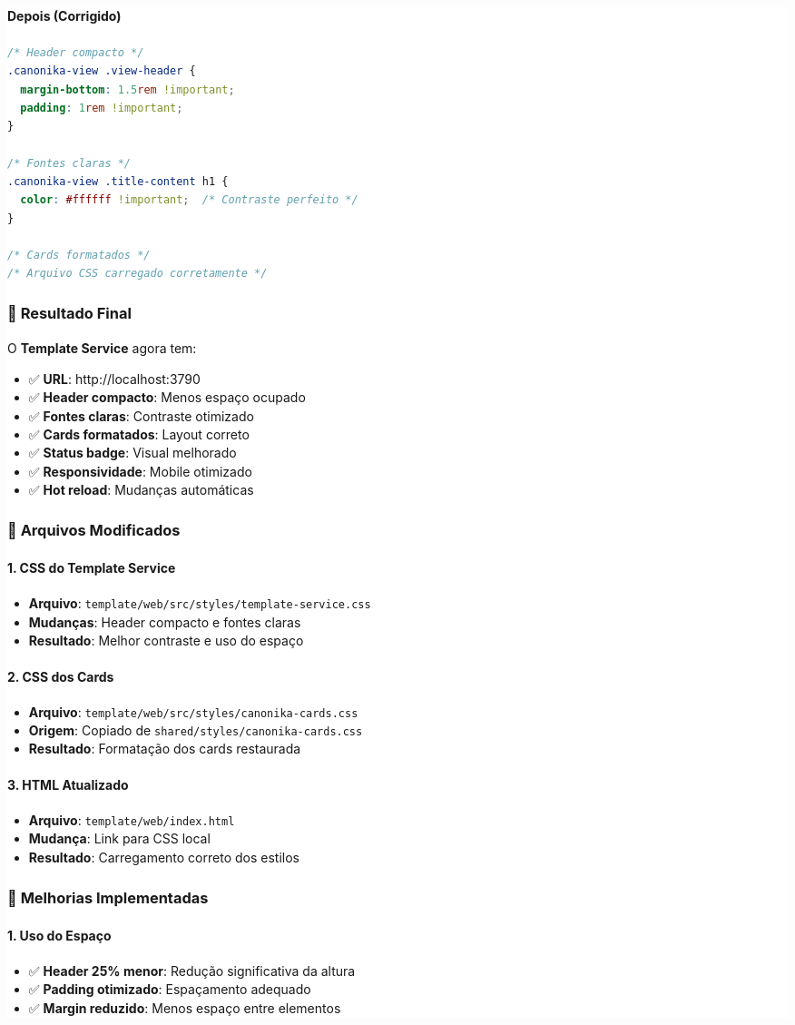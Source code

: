 #### **Depois (Corrigido)**
```css
/* Header compacto */
.canonika-view .view-header {
  margin-bottom: 1.5rem !important;
  padding: 1rem !important;
}

/* Fontes claras */
.canonika-view .title-content h1 {
  color: #ffffff !important;  /* Contraste perfeito */
}

/* Cards formatados */
/* Arquivo CSS carregado corretamente */
```

### 🎉 **Resultado Final**

O **Template Service** agora tem:

- ✅ **URL**: http://localhost:3790
- ✅ **Header compacto**: Menos espaço ocupado
- ✅ **Fontes claras**: Contraste otimizado
- ✅ **Cards formatados**: Layout correto
- ✅ **Status badge**: Visual melhorado
- ✅ **Responsividade**: Mobile otimizado
- ✅ **Hot reload**: Mudanças automáticas

### 🔧 **Arquivos Modificados**

#### **1. CSS do Template Service**
- **Arquivo**: `template/web/src/styles/template-service.css`
- **Mudanças**: Header compacto e fontes claras
- **Resultado**: Melhor contraste e uso do espaço

#### **2. CSS dos Cards**
- **Arquivo**: `template/web/src/styles/canonika-cards.css`
- **Origem**: Copiado de `shared/styles/canonika-cards.css`
- **Resultado**: Formatação dos cards restaurada

#### **3. HTML Atualizado**
- **Arquivo**: `template/web/index.html`
- **Mudança**: Link para CSS local
- **Resultado**: Carregamento correto dos estilos

### 📝 **Melhorias Implementadas**

#### **1. Uso do Espaço**
- ✅ **Header 25% menor**: Redução significativa da altura
- ✅ **Padding otimizado**: Espaçamento adequado
- ✅ **Margin reduzido**: Menos espaço entre elementos
